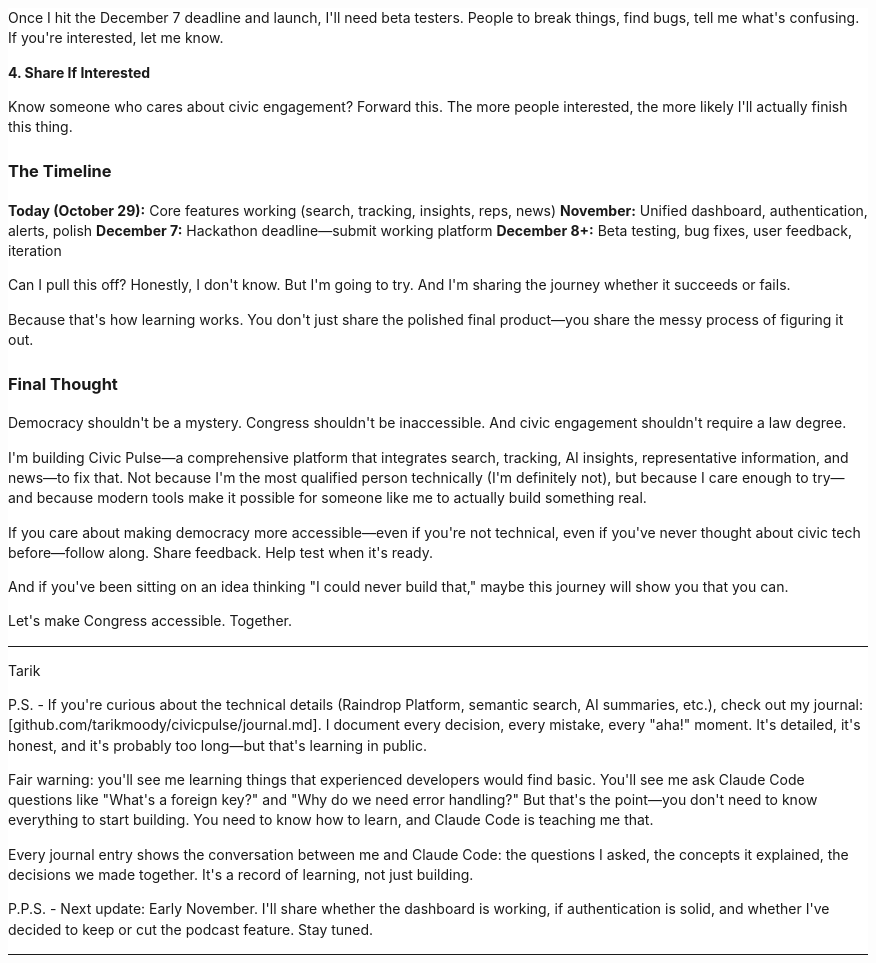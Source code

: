 Once I hit the December 7 deadline and launch, I'll need beta testers. People to break things, find bugs, tell me what's confusing. If you're interested, let me know.

**4. Share If Interested**

Know someone who cares about civic engagement? Forward this. The more people interested, the more likely I'll actually finish this thing.

### The Timeline

**Today (October 29):** Core features working (search, tracking, insights, reps, news)
**November:** Unified dashboard, authentication, alerts, polish
**December 7:** Hackathon deadline—submit working platform
**December 8+:** Beta testing, bug fixes, user feedback, iteration

Can I pull this off? Honestly, I don't know. But I'm going to try. And I'm sharing the journey whether it succeeds or fails.

Because that's how learning works. You don't just share the polished final product—you share the messy process of figuring it out.

### Final Thought

Democracy shouldn't be a mystery. Congress shouldn't be inaccessible. And civic engagement shouldn't require a law degree.

I'm building Civic Pulse—a comprehensive platform that integrates search, tracking, AI insights, representative information, and news—to fix that. Not because I'm the most qualified person technically (I'm definitely not), but because I care enough to try—and because modern tools make it possible for someone like me to actually build something real.

If you care about making democracy more accessible—even if you're not technical, even if you've never thought about civic tech before—follow along. Share feedback. Help test when it's ready.

And if you've been sitting on an idea thinking "I could never build that," maybe this journey will show you that you can.

Let's make Congress accessible. Together.

---

Tarik

P.S. - If you're curious about the technical details (Raindrop Platform, semantic search, AI summaries, etc.), check out my journal: [github.com/tarikmoody/civicpulse/journal.md]. I document every decision, every mistake, every "aha!" moment. It's detailed, it's honest, and it's probably too long—but that's learning in public.

Fair warning: you'll see me learning things that experienced developers would find basic. You'll see me ask Claude Code questions like "What's a foreign key?" and "Why do we need error handling?" But that's the point—you don't need to know everything to start building. You need to know how to learn, and Claude Code is teaching me that.

Every journal entry shows the conversation between me and Claude Code: the questions I asked, the concepts it explained, the decisions we made together. It's a record of learning, not just building.

P.P.S. - Next update: Early November. I'll share whether the dashboard is working, if authentication is solid, and whether I've decided to keep or cut the podcast feature. Stay tuned.

---